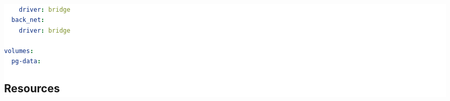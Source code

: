 ```yaml
    driver: bridge
  back_net:
    driver: bridge

volumes:
  pg-data:
```

## Resources




